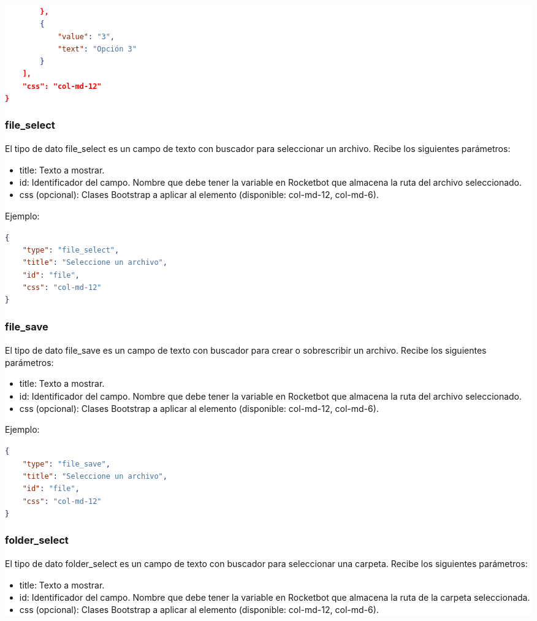 ```json
        },
        {
            "value": "3",
            "text": "Opción 3"
        }
    ],
    "css": "col-md-12"
}
```

### file_select
El tipo de dato file_select es un campo de texto con buscador para seleccionar un archivo. Recibe los siguientes parámetros:
- title: Texto a mostrar.
- id: Identificador del campo. Nombre que debe tener la variable en Rocketbot que almacena la ruta del archivo seleccionado.
- css (opcional): Clases Bootstrap a aplicar al elemento (disponible: col-md-12, col-md-6).

Ejemplo:
```json
{
    "type": "file_select",
    "title": "Seleccione un archivo",
    "id": "file",
    "css": "col-md-12"
}
```

### file_save
El tipo de dato file_save es un campo de texto con buscador para crear o sobrescribir un archivo. Recibe los siguientes parámetros:
- title: Texto a mostrar.
- id: Identificador del campo. Nombre que debe tener la variable en Rocketbot que almacena la ruta del archivo seleccionado.
- css (opcional): Clases Bootstrap a aplicar al elemento (disponible: col-md-12, col-md-6).

Ejemplo:
```json
{
    "type": "file_save",
    "title": "Seleccione un archivo",
    "id": "file",
    "css": "col-md-12"
}
```

### folder_select
El tipo de dato folder_select es un campo de texto con buscador para seleccionar una carpeta. Recibe los siguientes parámetros:
- title: Texto a mostrar.
- id: Identificador del campo. Nombre que debe tener la variable en Rocketbot que almacena la ruta de la carpeta seleccionada.
- css (opcional): Clases Bootstrap a aplicar al elemento (disponible: col-md-12, col-md-6).
